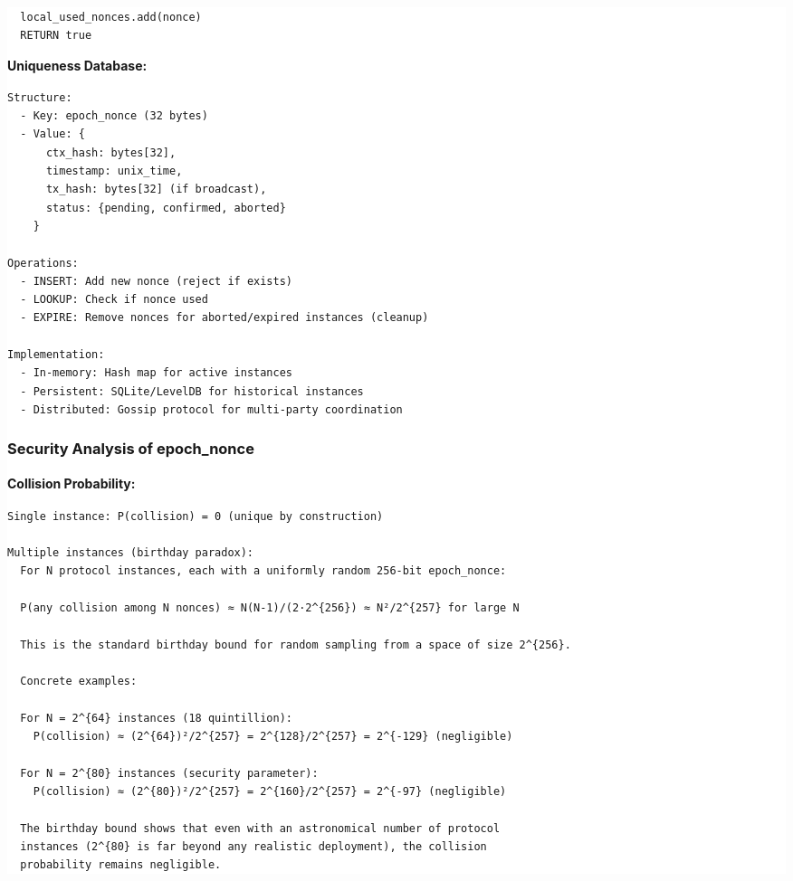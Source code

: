 ```pseudocode
  local_used_nonces.add(nonce)
  RETURN true
```

**Uniqueness Database:**

```
Structure:
  - Key: epoch_nonce (32 bytes)
  - Value: {
      ctx_hash: bytes[32],
      timestamp: unix_time,
      tx_hash: bytes[32] (if broadcast),
      status: {pending, confirmed, aborted}
    }

Operations:
  - INSERT: Add new nonce (reject if exists)
  - LOOKUP: Check if nonce used
  - EXPIRE: Remove nonces for aborted/expired instances (cleanup)

Implementation:
  - In-memory: Hash map for active instances
  - Persistent: SQLite/LevelDB for historical instances
  - Distributed: Gossip protocol for multi-party coordination
```

### Security Analysis of epoch_nonce

**Collision Probability:**

```
Single instance: P(collision) = 0 (unique by construction)

Multiple instances (birthday paradox):
  For N protocol instances, each with a uniformly random 256-bit epoch_nonce:

  P(any collision among N nonces) ≈ N(N-1)/(2·2^{256}) ≈ N²/2^{257} for large N

  This is the standard birthday bound for random sampling from a space of size 2^{256}.

  Concrete examples:

  For N = 2^{64} instances (18 quintillion):
    P(collision) ≈ (2^{64})²/2^{257} = 2^{128}/2^{257} = 2^{-129} (negligible)

  For N = 2^{80} instances (security parameter):
    P(collision) ≈ (2^{80})²/2^{257} = 2^{160}/2^{257} = 2^{-97} (negligible)

  The birthday bound shows that even with an astronomical number of protocol
  instances (2^{80} is far beyond any realistic deployment), the collision
  probability remains negligible.
```
